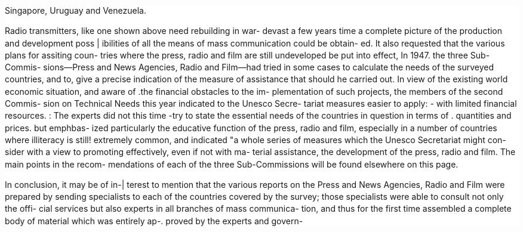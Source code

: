 Singapore, Uruguay and Venezuela. 
  
Radio transmitters, like one shown above need rebuilding in war- 
devast 
a few years 
time a complete picture of the 
production and development poss | 
ibilities of all the means of mass 
communication could be obtain- 
ed. It also requested that the 
various plans for assiting coun- 
tries where the press, radio and 
film are still undeveloped be put 
into effect, 
In 1947. the three Sub-Commis- 
sions—Press and News Agencies, 
Radio and Film—had tried in 
some cases to calculate the needs 
of the surveyed countries, and to, 
give a precise indication of the 
measure of assistance that should 
he carried out. 
In view of the existing world 
economic situation, and aware of 
.the financial obstacles to the im- 
plementation of such projects, the 
members of the second Commis- 
sion on Technical Needs this year 
indicated to the Unesco Secre-   tariat measures easier to apply: - 
with limited financial resources. : 
The experts did not this time -try 
to state the essential needs of the 
countries in question in terms of . 
quantities and prices. but emphbas- 
ized particularly the educative 
function of the press, radio and 
film, especially in a number of 
countries where illiteracy is still! 
extremely common, and indicated 
"a whole series of measures which 
the Unesco Secretariat might con- 
sider with a view to promoting 
effectively, even if not with ma- 
terial assistance, the development 
of the press, radio and film. 
The main points in the recom- 
mendations of each of the three 
Sub-Commissions will be found 
elsewhere on this page. 
  
In conclusion, it may be of in-| 
terest to mention that the various 
reports on the Press and News 
Agencies, Radio and Film were 
prepared by sending specialists to 
each of the countries covered by 
the survey; those specialists were 
able to consult not only the offi- 
cial services but also experts in 
all branches of mass communica- 
tion, and thus for the first time 
assembled a complete body of 
material which was entirely ap-. 
proved by the experts and govern- 